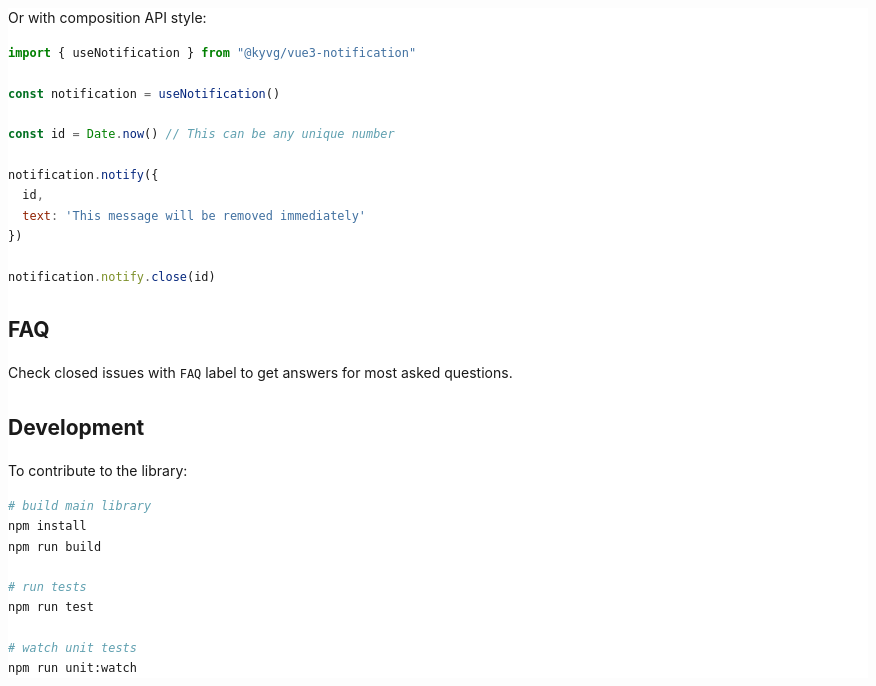 Or with composition API style:

```javascript
import { useNotification } from "@kyvg/vue3-notification"

const notification = useNotification()

const id = Date.now() // This can be any unique number

notification.notify({
  id,
  text: 'This message will be removed immediately'
})

notification.notify.close(id)

```

## FAQ

Check closed issues with `FAQ` label to get answers for most asked questions.

## Development

To contribute to the library:

```bash
# build main library
npm install
npm run build

# run tests
npm run test

# watch unit tests
npm run unit:watch
```
